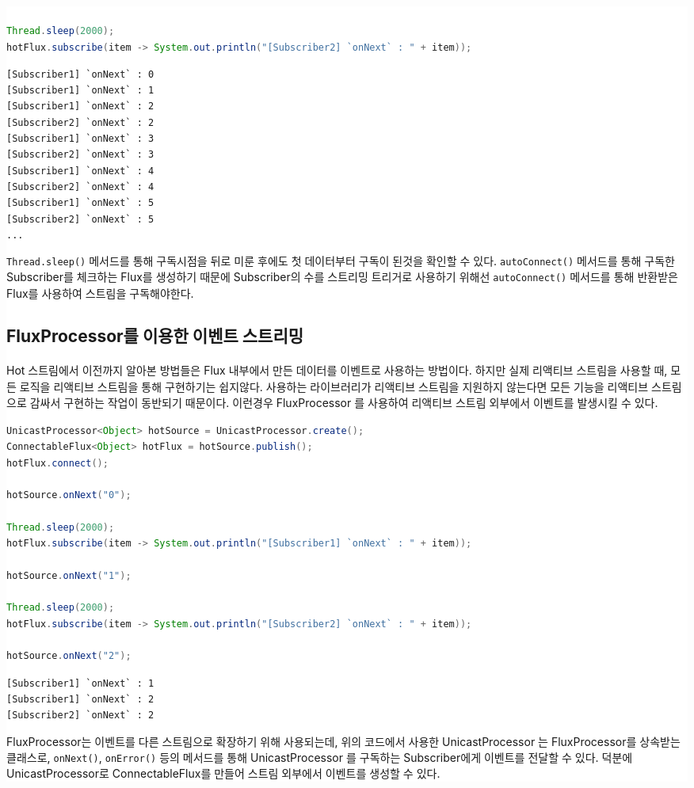 ```java

Thread.sleep(2000);
hotFlux.subscribe(item -> System.out.println("[Subscriber2] `onNext` : " + item));
```

```terminal
[Subscriber1] `onNext` : 0
[Subscriber1] `onNext` : 1
[Subscriber1] `onNext` : 2
[Subscriber2] `onNext` : 2
[Subscriber1] `onNext` : 3
[Subscriber2] `onNext` : 3
[Subscriber1] `onNext` : 4
[Subscriber2] `onNext` : 4
[Subscriber1] `onNext` : 5
[Subscriber2] `onNext` : 5
...
```

`Thread.sleep()` 메서드를 통해 구독시점을 뒤로 미룬 후에도 첫 데이터부터 구독이 된것을 확인할 수 있다. `autoConnect()` 메서드를 통해 구독한 Subscriber를 체크하는 Flux를 생성하기 때문에 Subscriber의 수를 스트리밍 트리거로 사용하기 위해선 `autoConnect()` 메서드를 통해 반환받은 Flux를 사용하여 스트림을 구독해야한다.

## FluxProcessor를 이용한 이벤트 스트리밍

Hot 스트림에서 이전까지 알아본 방법들은 Flux 내부에서 만든 데이터를 이벤트로 사용하는 방법이다. 하지만 실제 리액티브 스트림을 사용할 때, 모든 로직을 리액티브 스트림을 통해 구현하기는 쉽지않다. 사용하는 라이브러리가 리액티브 스트림을 지원하지 않는다면 모든 기능을 리액티브 스트림으로 감싸서 구현하는 작업이 동반되기 때문이다. 이런경우 FluxProcessor 를 사용하여 리액티브 스트림 외부에서 이벤트를 발생시킬 수 있다.

```java
UnicastProcessor<Object> hotSource = UnicastProcessor.create();
ConnectableFlux<Object> hotFlux = hotSource.publish();
hotFlux.connect();

hotSource.onNext("0");

Thread.sleep(2000);
hotFlux.subscribe(item -> System.out.println("[Subscriber1] `onNext` : " + item));

hotSource.onNext("1");

Thread.sleep(2000);
hotFlux.subscribe(item -> System.out.println("[Subscriber2] `onNext` : " + item));

hotSource.onNext("2");
```

```terminal
[Subscriber1] `onNext` : 1
[Subscriber1] `onNext` : 2
[Subscriber2] `onNext` : 2
```

FluxProcessor는 이벤트를 다른 스트림으로 확장하기 위해 사용되는데, 위의 코드에서 사용한 UnicastProcessor 는 FluxProcessor를 상속받는 클래스로, `onNext()`, `onError()` 등의 메서드를 통해 UnicastProcessor 를 구독하는 Subscriber에게 이벤트를 전달할 수 있다. 덕분에 UnicastProcessor로 ConnectableFlux를 만들어 스트림 외부에서 이벤트를 생성할 수 있다.
